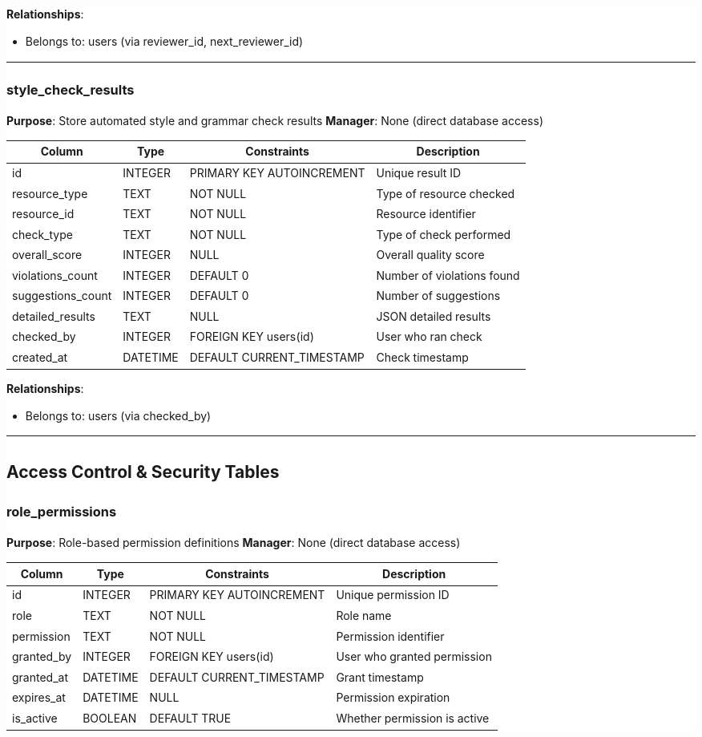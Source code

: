 **Relationships**:
- Belongs to: users (via reviewer_id, next_reviewer_id)

---

### style_check_results
**Purpose**: Store automated style and grammar check results
**Manager**: None (direct database access)

| Column | Type | Constraints | Description |
|--------|------|-------------|-------------|
| id | INTEGER | PRIMARY KEY AUTOINCREMENT | Unique result ID |
| resource_type | TEXT | NOT NULL | Type of resource checked |
| resource_id | TEXT | NOT NULL | Resource identifier |
| check_type | TEXT | NOT NULL | Type of check performed |
| overall_score | INTEGER | NULL | Overall quality score |
| violations_count | INTEGER | DEFAULT 0 | Number of violations found |
| suggestions_count | INTEGER | DEFAULT 0 | Number of suggestions |
| detailed_results | TEXT | NULL | JSON detailed results |
| checked_by | INTEGER | FOREIGN KEY users(id) | User who ran check |
| created_at | DATETIME | DEFAULT CURRENT_TIMESTAMP | Check timestamp |

**Relationships**:
- Belongs to: users (via checked_by)

---

## Access Control & Security Tables

### role_permissions
**Purpose**: Role-based permission definitions
**Manager**: None (direct database access)

| Column | Type | Constraints | Description |
|--------|------|-------------|-------------|
| id | INTEGER | PRIMARY KEY AUTOINCREMENT | Unique permission ID |
| role | TEXT | NOT NULL | Role name |
| permission | TEXT | NOT NULL | Permission identifier |
| granted_by | INTEGER | FOREIGN KEY users(id) | User who granted permission |
| granted_at | DATETIME | DEFAULT CURRENT_TIMESTAMP | Grant timestamp |
| expires_at | DATETIME | NULL | Permission expiration |
| is_active | BOOLEAN | DEFAULT TRUE | Whether permission is active |
